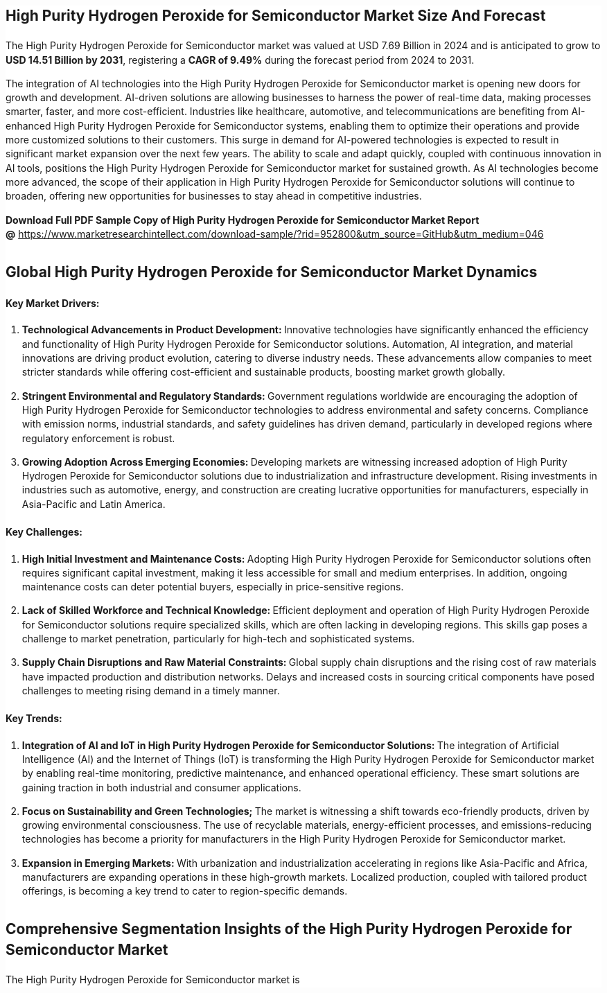 <h2>High Purity Hydrogen Peroxide for Semiconductor Market Size And Forecast</h2><p>The High Purity Hydrogen Peroxide for Semiconductor market was valued at USD 7.69 Billion in 2024 and is anticipated to grow to <strong>USD 14.51 Billion by 2031</strong>, registering a <strong>CAGR of 9.49%</strong> during the forecast period from 2024 to 2031.</p><p>The integration of AI technologies into the High Purity Hydrogen Peroxide for Semiconductor market is opening new doors for growth and development. AI-driven solutions are allowing businesses to harness the power of real-time data, making processes smarter, faster, and more cost-efficient. Industries like healthcare, automotive, and telecommunications are benefiting from AI-enhanced High Purity Hydrogen Peroxide for Semiconductor systems, enabling them to optimize their operations and provide more customized solutions to their customers. This surge in demand for AI-powered technologies is expected to result in significant market expansion over the next few years. The ability to scale and adapt quickly, coupled with continuous innovation in AI tools, positions the High Purity Hydrogen Peroxide for Semiconductor market for sustained growth. As AI technologies become more advanced, the scope of their application in High Purity Hydrogen Peroxide for Semiconductor solutions will continue to broaden, offering new opportunities for businesses to stay ahead in competitive industries.</p><p><strong>Download Full PDF Sample Copy of High Purity Hydrogen Peroxide for Semiconductor Market Report @</strong>&nbsp;<a href="https://www.marketresearchintellect.com/download-sample/?rid=952800&amp;utm_source=GitHub&amp;utm_medium=046">https://www.marketresearchintellect.com/download-sample/?rid=952800&amp;utm_source=GitHub&amp;utm_medium=046</a></p><h2>Global High Purity Hydrogen Peroxide for Semiconductor Market Dynamics</h2><h4><strong>Key Market Drivers:</strong></h4><ol><li><p><strong>Technological Advancements in Product Development:&nbsp;</strong>Innovative technologies have significantly enhanced the efficiency and functionality of High Purity Hydrogen Peroxide for Semiconductor solutions. Automation, AI integration, and material innovations are driving product evolution, catering to diverse industry needs. These advancements allow companies to meet stricter standards while offering cost-efficient and sustainable products, boosting market growth globally.</p></li><li><p><strong>Stringent Environmental and Regulatory Standards:&nbsp;</strong>Government regulations worldwide are encouraging the adoption of High Purity Hydrogen Peroxide for Semiconductor technologies to address environmental and safety concerns. Compliance with emission norms, industrial standards, and safety guidelines has driven demand, particularly in developed regions where regulatory enforcement is robust.</p></li><li><p><strong>Growing Adoption Across Emerging Economies:&nbsp;</strong>Developing markets are witnessing increased adoption of High Purity Hydrogen Peroxide for Semiconductor solutions due to industrialization and infrastructure development. Rising investments in industries such as automotive, energy, and construction are creating lucrative opportunities for manufacturers, especially in Asia-Pacific and Latin America.</p></li></ol><h4><strong>Key Challenges:</strong></h4><ol><li><p><strong>High Initial Investment and Maintenance Costs:&nbsp;</strong>Adopting High Purity Hydrogen Peroxide for Semiconductor solutions often requires significant capital investment, making it less accessible for small and medium enterprises. In addition, ongoing maintenance costs can deter potential buyers, especially in price-sensitive regions.</p></li><li><p><strong>Lack of Skilled Workforce and Technical Knowledge:&nbsp;</strong>Efficient deployment and operation of High Purity Hydrogen Peroxide for Semiconductor solutions require specialized skills, which are often lacking in developing regions. This skills gap poses a challenge to market penetration, particularly for high-tech and sophisticated systems.</p></li><li><p><strong>Supply Chain Disruptions and Raw Material Constraints:&nbsp;</strong>Global supply chain disruptions and the rising cost of raw materials have impacted production and distribution networks. Delays and increased costs in sourcing critical components have posed challenges to meeting rising demand in a timely manner.</p></li></ol><h4><strong>Key Trends:</strong></h4><ol><li><p><strong>Integration of AI and IoT in High Purity Hydrogen Peroxide for Semiconductor Solutions:&nbsp;</strong>The integration of Artificial Intelligence (AI) and the Internet of Things (IoT) is transforming the High Purity Hydrogen Peroxide for Semiconductor market by enabling real-time monitoring, predictive maintenance, and enhanced operational efficiency. These smart solutions are gaining traction in both industrial and consumer applications.</p></li><li><p><strong>Focus on Sustainability and Green Technologies;&nbsp;</strong>The market is witnessing a shift towards eco-friendly products, driven by growing environmental consciousness. The use of recyclable materials, energy-efficient processes, and emissions-reducing technologies has become a priority for manufacturers in the High Purity Hydrogen Peroxide for Semiconductor market.</p></li><li><p><strong>Expansion in Emerging Markets:&nbsp;</strong>With urbanization and industrialization accelerating in regions like Asia-Pacific and Africa, manufacturers are expanding operations in these high-growth markets. Localized production, coupled with tailored product offerings, is becoming a key trend to cater to region-specific demands.</p></li></ol><div class="article-main__content" data-test-id="publishing-text-block"><h2>Comprehensive Segmentation Insights of the High Purity Hydrogen Peroxide for Semiconductor Market</h2><p>The High Purity Hydrogen Peroxide for Semiconductor market is